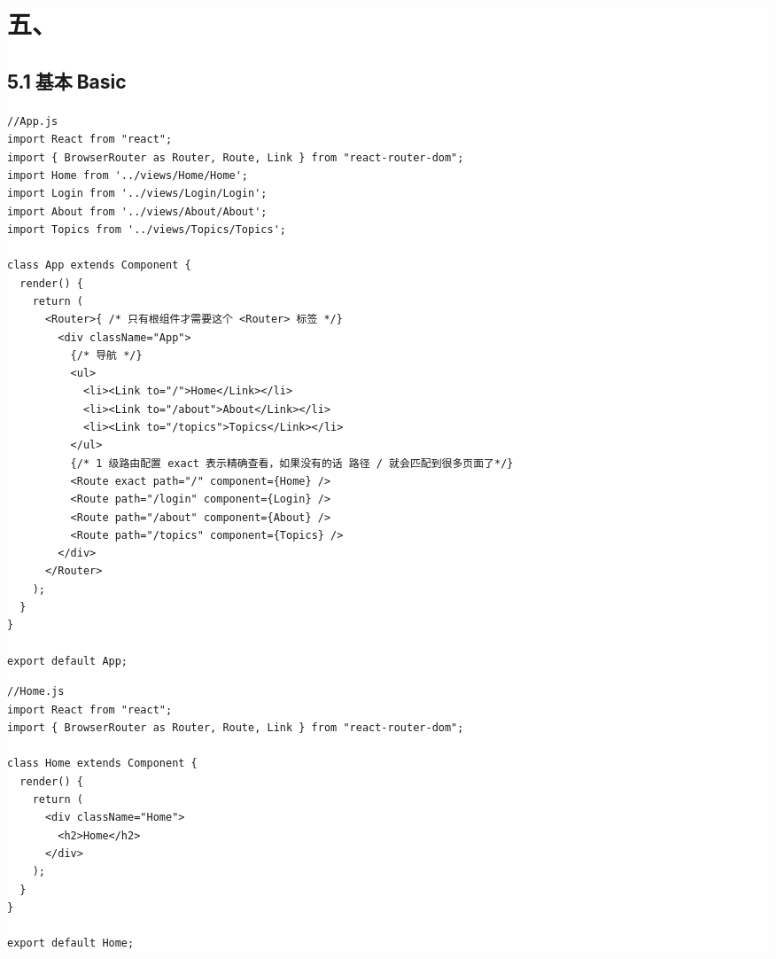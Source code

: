 

# 五、

## 5.1 基本 Basic

```JS
//App.js
import React from "react";
import { BrowserRouter as Router, Route, Link } from "react-router-dom";
import Home from '../views/Home/Home';
import Login from '../views/Login/Login';
import About from '../views/About/About';
import Topics from '../views/Topics/Topics';

class App extends Component {
  render() {
    return (
      <Router>{ /* 只有根组件才需要这个 <Router> 标签 */}
        <div className="App">
          {/* 导航 */}
          <ul>
            <li><Link to="/">Home</Link></li>
            <li><Link to="/about">About</Link></li>
            <li><Link to="/topics">Topics</Link></li>
          </ul>
          {/* 1 级路由配置 exact 表示精确查看，如果没有的话 路径 / 就会匹配到很多页面了*/}
          <Route exact path="/" component={Home} />
          <Route path="/login" component={Login} />
          <Route path="/about" component={About} />
          <Route path="/topics" component={Topics} />
        </div>
      </Router>
    );
  }
}

export default App;
```

```JS
//Home.js
import React from "react";
import { BrowserRouter as Router, Route, Link } from "react-router-dom";

class Home extends Component {
  render() {
    return (
      <div className="Home">
        <h2>Home</h2>
      </div>
    );
  }
}

export default Home;
```
